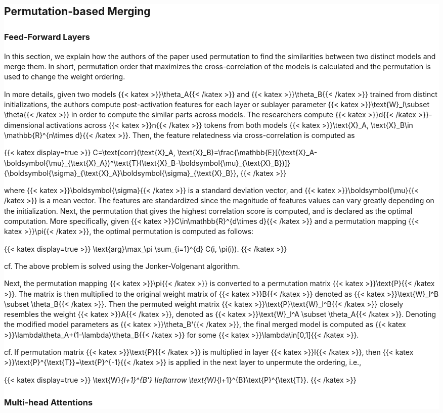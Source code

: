 ## Permutation-based Merging
### Feed-Forward Layers
In this section, we explain how the authors of the paper used permutation to find the similarities between two distinct models and merge them. In short, permutation order that maximizes the cross-correlation of the models is calculated and the permutation is used to change the weight ordering.

In more details, given two models {{< katex >}}\theta_A{{< /katex >}} and {{< katex >}}\theta_B{{< /katex >}} trained from distinct initializations, the authors compute post-activation features for each layer or sublayer parameter {{< katex >}}\text{W}_l\subset \theta{{< /katex >}} in order to compute the similar parts across models. The researchers compute {{< katex >}}d{{< /katex >}}-dimensional activations across {{< katex >}}n{{< /katex >}} tokens from both models {{< katex >}}\text{X}_A, \text{X}_B\in \mathbb{R}^{n\times d}{{< /katex >}}. Then, the feature relatedness via cross-correlation is computed as

<p>{{< katex display=true >}}
C=\text{corr}(\text{X}_A, \text{X}_B)=\frac{\mathbb{E}[(\text{X}_A-\boldsymbol{\mu}_{\text{X}_A})^\text{T}(\text{X}_B-\boldsymbol{\mu}_{\text{X}_B})]}{\boldsymbol{\sigma}_{\text{X}_A}\boldsymbol{\sigma}_{\text{X}_B}},
{{< /katex >}}</p>

where {{< katex >}}\boldsymbol{\sigma}{{< /katex >}} is a standard deviation vector, and {{< katex >}}\boldsymbol{\mu}{{< /katex >}} is a mean vector. The features are standardized since the magnitude of features values can vary greatly depending on the initialization. Next, the permutation that gives the highest correlation score is computed, and is declared as the optimal computation. More specifically, given {{< katex >}}C\in\mathbb{R}^{d\times d}{{< /katex >}} and a permutation mapping {{< katex >}}\pi{{< /katex >}}, the optimal permutation is computed as follows:

{{< katex display=true >}}
\text{arg}\max_\pi \sum_{i=1}^{d} C(i, \pi(i)).
{{< /katex >}}

cf. The above problem is solved using the Jonker-Volgenant algorithm.

Next, the permutation mapping {{< katex >}}\pi{{< /katex >}} is converted to a permutation matrix {{< katex >}}\text{P}{{< /katex >}}. The matrix is then multiplied to the original weight matrix of {{< katex >}}B{{< /katex >}} denoted as {{< katex >}}\text{W}_l^B \subset \theta_B{{< /katex >}}. Then the permuted weight matrix {{< katex >}}\text{P}\text{W}_l^B{{< /katex >}} closely resembles the weight {{< katex >}}A{{< /katex >}}, denoted as {{< katex >}}\text{W}_l^A \subset \theta_A{{< /katex >}}. Denoting the modified model parameters as {{< katex >}}\theta_B'{{< /katex >}}, the final merged model is computed as {{< katex >}}\lambda\theta_A+(1-\lambda)\theta_B{{< /katex >}} for some {{< katex >}}\lambda\in[0,1]{{< /katex >}}.

cf. If permutation matrix {{< katex >}}\text{P}{{< /katex >}} is multiplied in layer {{< katex >}}l{{< /katex >}}, then {{< katex >}}\text{P}^{\text{T}}=\text{P}^{-1}{{< /katex >}} is applied in the next layer to unpermute the ordering, i.e.,

{{< katex display=true >}}
\text{W}_{l+1}^{B'} \leftarrow \text{W}_{l+1}^{B}\text{P}^{\text{T}}.
{{< /katex >}}

### Multi-head Attentions

<p align="center">